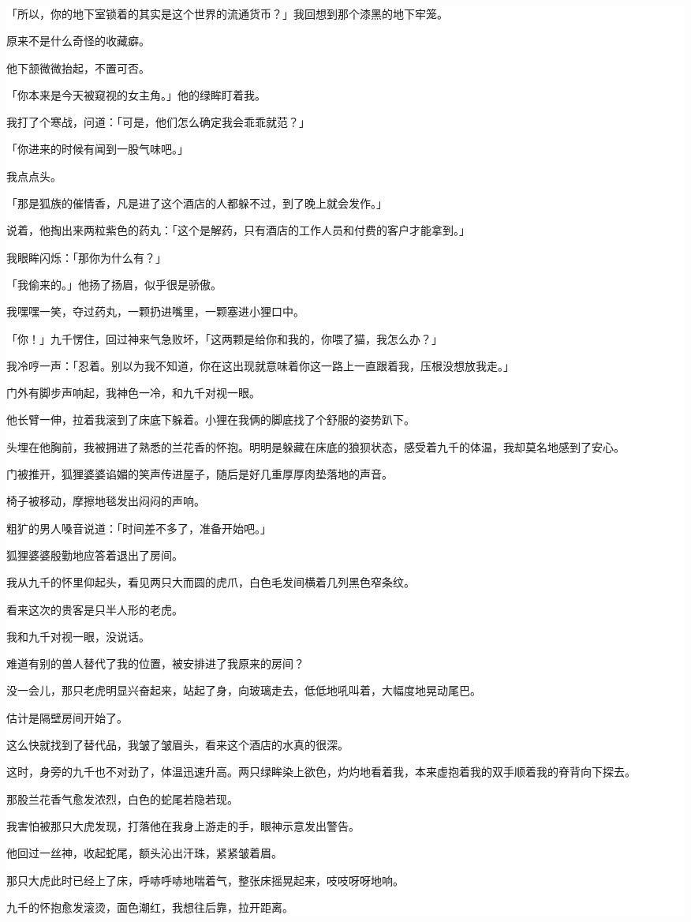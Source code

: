  <p>「所以，你的地下室锁着的其实是这个世界的流通货币？」我回想到那个漆黑的地下牢笼。</p>
 <p>原来不是什么奇怪的收藏癖。</p>
 <p>他下颔微微抬起，不置可否。</p>
 <p>「你本来是今天被窥视的女主角。」他的绿眸盯着我。</p>
 <p>我打了个寒战，问道：「可是，他们怎么确定我会乖乖就范？」</p>
 <p>「你进来的时候有闻到一股气味吧。」</p>
 <p>我点点头。</p>
 <p>「那是狐族的催情香，凡是进了这个酒店的人都躲不过，到了晚上就会发作。」</p>
 <p>说着，他掏出来两粒紫色的药丸：「这个是解药，只有酒店的工作人员和付费的客户才能拿到。」</p>
 <p>我眼眸闪烁：「那你为什么有？」</p>
 <p>「我偷来的。」他扬了扬眉，似乎很是骄傲。</p>
 <p>我嘿嘿一笑，夺过药丸，一颗扔进嘴里，一颗塞进小狸口中。</p>
 <p>「你！」九千愣住，回过神来气急败坏，「这两颗是给你和我的，你喂了猫，我怎么办？」</p>
 <p>我冷哼一声：「忍着。别以为我不知道，你在这出现就意味着你这一路上一直跟着我，压根没想放我走。」</p>
 <p>门外有脚步声响起，我神色一冷，和九千对视一眼。</p>
 <p>他长臂一伸，拉着我滚到了床底下躲着。小狸在我俩的脚底找了个舒服的姿势趴下。</p>
 <p>头埋在他胸前，我被拥进了熟悉的兰花香的怀抱。明明是躲藏在床底的狼狈状态，感受着九千的体温，我却莫名地感到了安心。</p>
 <p>门被推开，狐狸婆婆谄媚的笑声传进屋子，随后是好几重厚厚肉垫落地的声音。</p>
 <p>椅子被移动，摩擦地毯发出闷闷的声响。</p>
 <p>粗犷的男人嗓音说道：「时间差不多了，准备开始吧。」</p>
 <p>狐狸婆婆殷勤地应答着退出了房间。</p>
 <p>我从九千的怀里仰起头，看见两只大而圆的虎爪，白色毛发间横着几列黑色窄条纹。</p>
 <p>看来这次的贵客是只半人形的老虎。</p>
 <p>我和九千对视一眼，没说话。</p>
 <p>难道有别的兽人替代了我的位置，被安排进了我原来的房间？</p>
 <p>没一会儿，那只老虎明显兴奋起来，站起了身，向玻璃走去，低低地吼叫着，大幅度地晃动尾巴。</p>
 <p>估计是隔壁房间开始了。</p>
 <p>这么快就找到了替代品，我皱了皱眉头，看来这个酒店的水真的很深。</p>
 <p>这时，身旁的九千也不对劲了，体温迅速升高。两只绿眸染上欲色，灼灼地看着我，本来虚抱着我的双手顺着我的脊背向下探去。</p>
 <p>那股兰花香气愈发浓烈，白色的蛇尾若隐若现。</p>
 <p>我害怕被那只大虎发现，打落他在我身上游走的手，眼神示意发出警告。</p>
 <p>他回过一丝神，收起蛇尾，额头沁出汗珠，紧紧皱着眉。</p>
 <p>那只大虎此时已经上了床，呼哧呼哧地喘着气，整张床摇晃起来，吱吱呀呀地响。</p>
 <p>九千的怀抱愈发滚烫，面色潮红，我想往后靠，拉开距离。</p>
